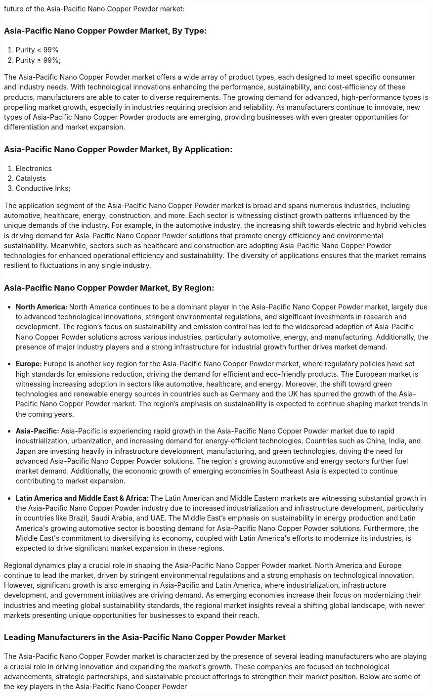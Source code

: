 future of the Asia-Pacific Nano Copper Powder market:</p><h3><strong>Asia-Pacific Nano Copper Powder Market, By Type:<br /></strong></h3><ol><li>Purity < 99%<li> Purity ≥ 99%;</li></ol><p>The Asia-Pacific Nano Copper Powder market offers a wide array of product types, each designed to meet specific consumer and industry needs. With technological innovations enhancing the performance, sustainability, and cost-efficiency of these products, manufacturers are able to cater to diverse requirements. The growing demand for advanced, high-performance types is propelling market growth, especially in industries requiring precision and reliability. As manufacturers continue to innovate, new types of Asia-Pacific Nano Copper Powder products are emerging, providing businesses with even greater opportunities for differentiation and market expansion.</p><h3>Asia-Pacific Nano Copper Powder Market,&nbsp;By Application:</h3><ol><li>Electronics<li> Catalysts<li> Conductive Inks;</li></ol><p>The application segment of the Asia-Pacific Nano Copper Powder market is broad and spans numerous industries, including automotive, healthcare, energy, construction, and more. Each sector is witnessing distinct growth patterns influenced by the unique demands of the industry. For example, in the automotive industry, the increasing shift towards electric and hybrid vehicles is driving demand for Asia-Pacific Nano Copper Powder solutions that promote energy efficiency and environmental sustainability. Meanwhile, sectors such as healthcare and construction are adopting Asia-Pacific Nano Copper Powder technologies for enhanced operational efficiency and sustainability. The diversity of applications ensures that the market remains resilient to fluctuations in any single industry.</p><h3>Asia-Pacific Nano Copper Powder Market, By Region:</h3><ul><li><p><strong>North America:&nbsp;</strong>North America continues to be a dominant player in the Asia-Pacific Nano Copper Powder market, largely due to advanced technological innovations, stringent environmental regulations, and significant investments in research and development. The region&rsquo;s focus on sustainability and emission control has led to the widespread adoption of Asia-Pacific Nano Copper Powder solutions across various industries, particularly automotive, energy, and manufacturing. Additionally, the presence of major industry players and a strong infrastructure for industrial growth further drives market demand.</p></li><li><p><strong><strong>Europe:&nbsp;</strong></strong>Europe is another key region for the Asia-Pacific Nano Copper Powder market, where regulatory policies have set high standards for emissions reduction, driving the demand for efficient and eco-friendly products. The European market is witnessing increasing adoption in sectors like automotive, healthcare, and energy. Moreover, the shift toward green technologies and renewable energy sources in countries such as Germany and the UK has spurred the growth of the Asia-Pacific Nano Copper Powder market. The region&rsquo;s emphasis on sustainability is expected to continue shaping market trends in the coming years.</p></li><li><p><strong><strong>Asia-Pacific:&nbsp;</strong></strong>Asia-Pacific is experiencing rapid growth in the Asia-Pacific Nano Copper Powder market due to rapid industrialization, urbanization, and increasing demand for energy-efficient technologies. Countries such as China, India, and Japan are investing heavily in infrastructure development, manufacturing, and green technologies, driving the need for advanced Asia-Pacific Nano Copper Powder solutions. The region's growing automotive and energy sectors further fuel market demand. Additionally, the economic growth of emerging economies in Southeast Asia is expected to continue contributing to market expansion.</p></li><li><p><strong><strong>Latin America and Middle East &amp; Africa:&nbsp;</strong></strong>The Latin American and Middle Eastern markets are witnessing substantial growth in the Asia-Pacific Nano Copper Powder industry due to increased industrialization and infrastructure development, particularly in countries like Brazil, Saudi Arabia, and UAE. The Middle East&rsquo;s emphasis on sustainability in energy production and Latin America's growing automotive sector is boosting demand for Asia-Pacific Nano Copper Powder solutions. Furthermore, the Middle East's commitment to diversifying its economy, coupled with Latin America's efforts to modernize its industries, is expected to drive significant market expansion in these regions.</p></li></ul><p>Regional dynamics play a crucial role in shaping the Asia-Pacific Nano Copper Powder market. North America and Europe continue to lead the market, driven by stringent environmental regulations and a strong emphasis on technological innovation. However, significant growth is also emerging in Asia-Pacific and Latin America, where industrialization, infrastructure development, and government initiatives are driving demand. As emerging economies increase their focus on modernizing their industries and meeting global sustainability standards, the regional market insights reveal a shifting global landscape, with newer markets presenting unique opportunities for businesses to expand their reach.</p><h3><strong>Leading Manufacturers in the Asia-Pacific Nano Copper Powder Market</strong></h3><p>The Asia-Pacific Nano Copper Powder market is characterized by the presence of several leading manufacturers who are playing a crucial role in driving innovation and expanding the market&rsquo;s growth. These companies are focused on technological advancements, strategic partnerships, and sustainable product offerings to strengthen their market position. Below are some of the key players in the Asia-Pacific Nano Copper Powder